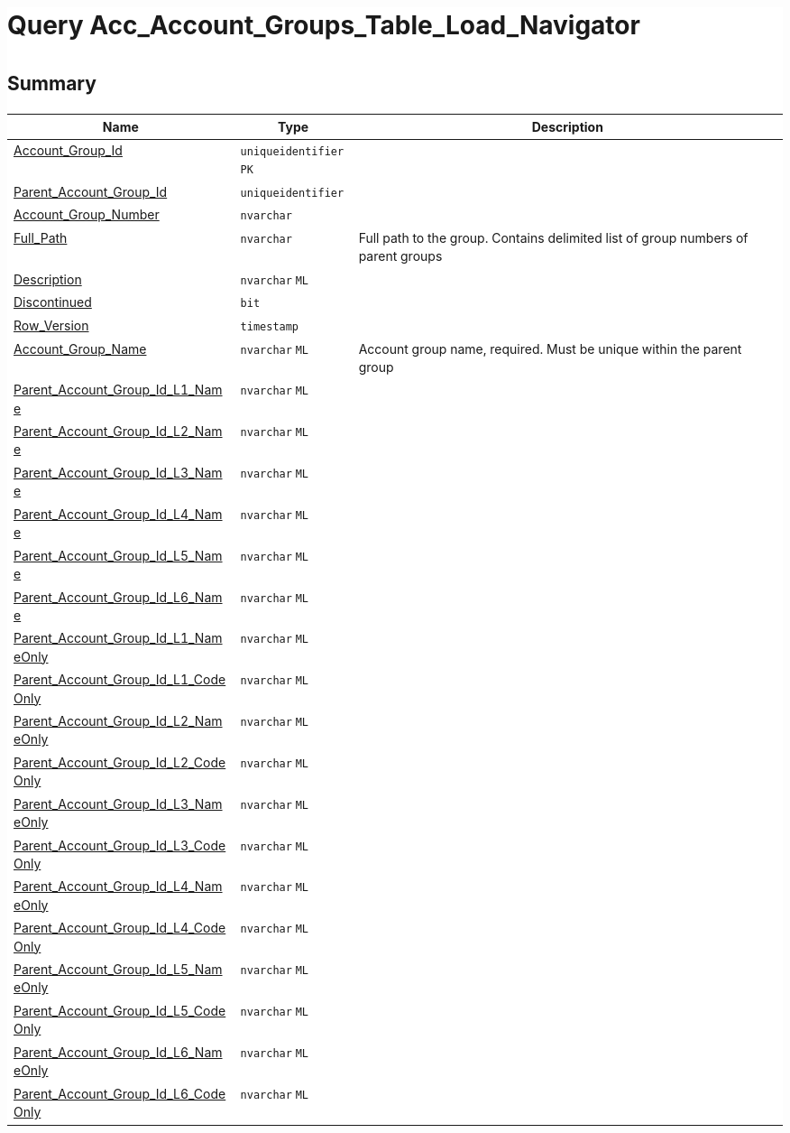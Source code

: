 # Query Acc_Account_Groups_Table_Load_Navigator


## Summary

| Name | Type | Description |
| - | - | --- |
|[Account_Group_Id](#account_group_id)|`uniqueidentifier` `PK`||
|[Parent_Account_Group_Id](#parent_account_group_id)|`uniqueidentifier` ||
|[Account_Group_Number](#account_group_number)|`nvarchar` ||
|[Full_Path](#full_path)|`nvarchar` |Full path to the group. Contains delimited list of group numbers of parent groups|
|[Description](#description)|`nvarchar` `ML`||
|[Discontinued](#discontinued)|`bit` ||
|[Row_Version](#row_version)|`timestamp` ||
|[Account_Group_Name](#account_group_name)|`nvarchar` `ML`|Account group name, required. Must be unique within the parent group|
|[Parent_Account_Group_Id_L1_Name](#parent_account_group_id_l1_name)|`nvarchar` `ML`||
|[Parent_Account_Group_Id_L2_Name](#parent_account_group_id_l2_name)|`nvarchar` `ML`||
|[Parent_Account_Group_Id_L3_Name](#parent_account_group_id_l3_name)|`nvarchar` `ML`||
|[Parent_Account_Group_Id_L4_Name](#parent_account_group_id_l4_name)|`nvarchar` `ML`||
|[Parent_Account_Group_Id_L5_Name](#parent_account_group_id_l5_name)|`nvarchar` `ML`||
|[Parent_Account_Group_Id_L6_Name](#parent_account_group_id_l6_name)|`nvarchar` `ML`||
|[Parent_Account_Group_Id_L1_NameOnly](#parent_account_group_id_l1_nameonly)|`nvarchar` `ML`||
|[Parent_Account_Group_Id_L1_CodeOnly](#parent_account_group_id_l1_codeonly)|`nvarchar` `ML`||
|[Parent_Account_Group_Id_L2_NameOnly](#parent_account_group_id_l2_nameonly)|`nvarchar` `ML`||
|[Parent_Account_Group_Id_L2_CodeOnly](#parent_account_group_id_l2_codeonly)|`nvarchar` `ML`||
|[Parent_Account_Group_Id_L3_NameOnly](#parent_account_group_id_l3_nameonly)|`nvarchar` `ML`||
|[Parent_Account_Group_Id_L3_CodeOnly](#parent_account_group_id_l3_codeonly)|`nvarchar` `ML`||
|[Parent_Account_Group_Id_L4_NameOnly](#parent_account_group_id_l4_nameonly)|`nvarchar` `ML`||
|[Parent_Account_Group_Id_L4_CodeOnly](#parent_account_group_id_l4_codeonly)|`nvarchar` `ML`||
|[Parent_Account_Group_Id_L5_NameOnly](#parent_account_group_id_l5_nameonly)|`nvarchar` `ML`||
|[Parent_Account_Group_Id_L5_CodeOnly](#parent_account_group_id_l5_codeonly)|`nvarchar` `ML`||
|[Parent_Account_Group_Id_L6_NameOnly](#parent_account_group_id_l6_nameonly)|`nvarchar` `ML`||
|[Parent_Account_Group_Id_L6_CodeOnly](#parent_account_group_id_l6_codeonly)|`nvarchar` `ML`||
